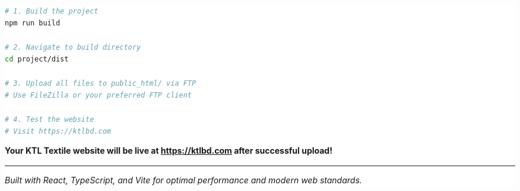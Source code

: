```bash
# 1. Build the project
npm run build

# 2. Navigate to build directory
cd project/dist

# 3. Upload all files to public_html/ via FTP
# Use FileZilla or your preferred FTP client

# 4. Test the website
# Visit https://ktlbd.com
```

**Your KTL Textile website will be live at https://ktlbd.com after successful upload!**

---

*Built with React, TypeScript, and Vite for optimal performance and modern web standards.*
